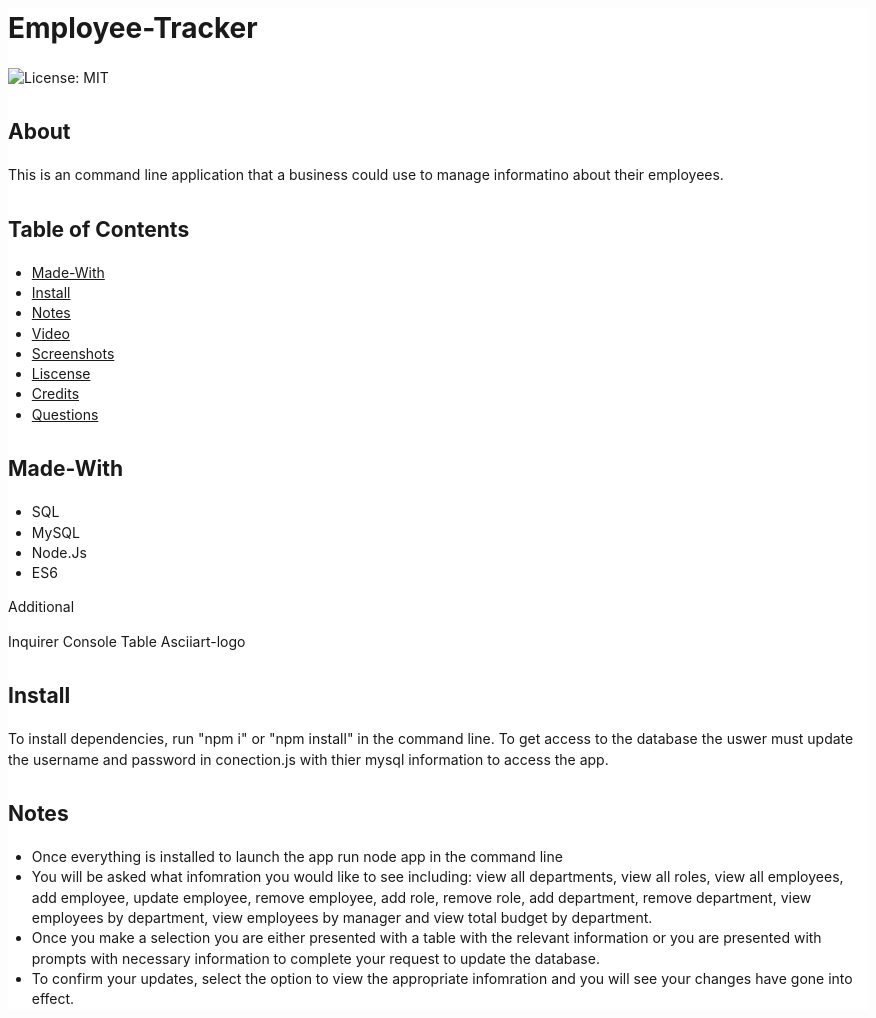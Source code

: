 # Employee-Tracker

![License: MIT](https://img.shields.io/badge/License-MIT-yellow.svg)

## About

This is an command line application that a business could use to manage informatino about their employees. 

## Table of Contents

* [Made-With](#Made-with)
* [Install](#Install)
* [Notes](#Notes)
* [Video](#Video)
* [Screenshots](#Screenshots)
* [Liscense](#Liscense)
* [Credits](#Credits)
* [Questions](#Questions)

## Made-With 

* SQL
* MySQL
* Node.Js
* ES6

Additional

Inquirer
Console Table
Asciiart-logo

## Install

To install dependencies, run "npm i" or "npm install" in the command line. To get access to the database the uswer must update the username and password in conection.js with thier mysql information to access the app.

## Notes

* Once everything is installed to launch the app run node app in the command line
* You will be asked what infomration you would like to see including: view all departments, view all roles, view all employees, add employee, update employee, remove employee, add role, remove role, add department, remove department, view employees by department, view employees by manager and view total budget by department.
* Once you make a selection you are either presented with a table with the relevant information or you are presented with prompts with necessary information to complete your request to update the database. 
* To confirm your updates, select the option to view the appropriate infomration and you will see your changes have gone into effect. 
